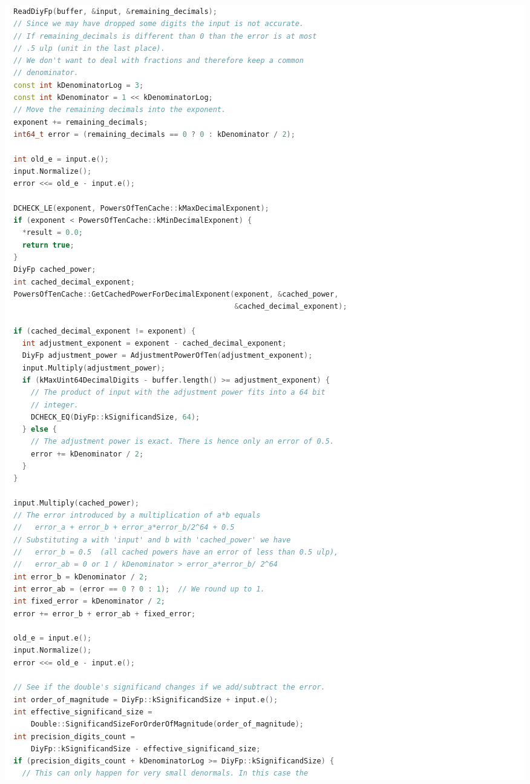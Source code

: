 ```cpp
  ReadDiyFp(buffer, &input, &remaining_decimals);
  // Since we may have dropped some digits the input is not accurate.
  // If remaining_decimals is different than 0 than the error is at most
  // .5 ulp (unit in the last place).
  // We don't want to deal with fractions and therefore keep a common
  // denominator.
  const int kDenominatorLog = 3;
  const int kDenominator = 1 << kDenominatorLog;
  // Move the remaining decimals into the exponent.
  exponent += remaining_decimals;
  int64_t error = (remaining_decimals == 0 ? 0 : kDenominator / 2);

  int old_e = input.e();
  input.Normalize();
  error <<= old_e - input.e();

  DCHECK_LE(exponent, PowersOfTenCache::kMaxDecimalExponent);
  if (exponent < PowersOfTenCache::kMinDecimalExponent) {
    *result = 0.0;
    return true;
  }
  DiyFp cached_power;
  int cached_decimal_exponent;
  PowersOfTenCache::GetCachedPowerForDecimalExponent(exponent, &cached_power,
                                                     &cached_decimal_exponent);

  if (cached_decimal_exponent != exponent) {
    int adjustment_exponent = exponent - cached_decimal_exponent;
    DiyFp adjustment_power = AdjustmentPowerOfTen(adjustment_exponent);
    input.Multiply(adjustment_power);
    if (kMaxUint64DecimalDigits - buffer.length() >= adjustment_exponent) {
      // The product of input with the adjustment power fits into a 64 bit
      // integer.
      DCHECK_EQ(DiyFp::kSignificandSize, 64);
    } else {
      // The adjustment power is exact. There is hence only an error of 0.5.
      error += kDenominator / 2;
    }
  }

  input.Multiply(cached_power);
  // The error introduced by a multiplication of a*b equals
  //   error_a + error_b + error_a*error_b/2^64 + 0.5
  // Substituting a with 'input' and b with 'cached_power' we have
  //   error_b = 0.5  (all cached powers have an error of less than 0.5 ulp),
  //   error_ab = 0 or 1 / kDenominator > error_a*error_b/ 2^64
  int error_b = kDenominator / 2;
  int error_ab = (error == 0 ? 0 : 1);  // We round up to 1.
  int fixed_error = kDenominator / 2;
  error += error_b + error_ab + fixed_error;

  old_e = input.e();
  input.Normalize();
  error <<= old_e - input.e();

  // See if the double's significand changes if we add/subtract the error.
  int order_of_magnitude = DiyFp::kSignificandSize + input.e();
  int effective_significand_size =
      Double::SignificandSizeForOrderOfMagnitude(order_of_magnitude);
  int precision_digits_count =
      DiyFp::kSignificandSize - effective_significand_size;
  if (precision_digits_count + kDenominatorLog >= DiyFp::kSignificandSize) {
    // This can only happen for very small denormals. In this case the
```